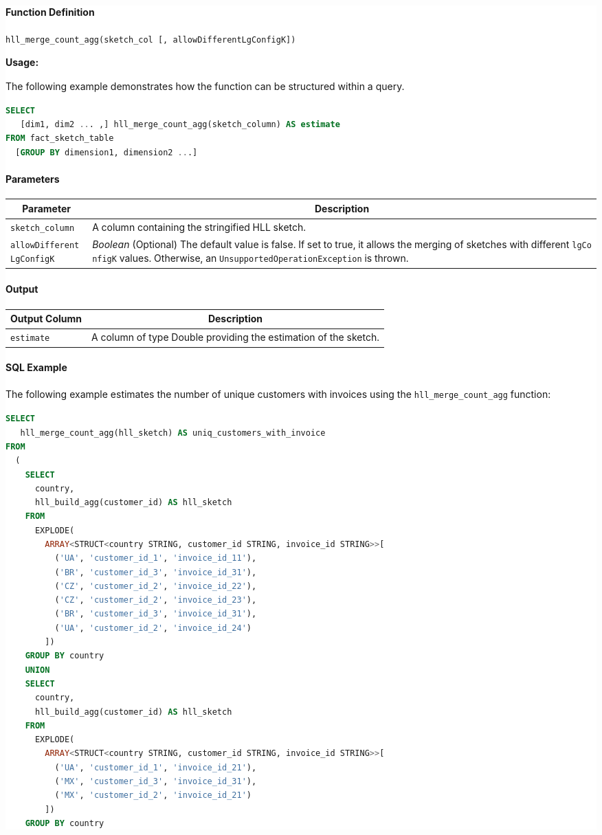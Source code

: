 #### Function Definition

```sql
hll_merge_count_agg(sketch_col [, allowDifferentLgConfigK])
```

**Usage:**

The following example demonstrates how the function can be structured within a query.

```sql
SELECT
   [dim1, dim2 ... ,] hll_merge_count_agg(sketch_column) AS estimate
FROM fact_sketch_table
  [GROUP BY dimension1, dimension2 ...]
```

#### Parameters

| Parameter               | Description            |
|-------------------------|----------------------------------------------|
| `sketch_column`         | A column containing the stringified HLL sketch. |
| `allowDifferentLgConfigK` | *Boolean* (Optional) The default value is false. If set to true, it allows the merging of sketches with different `lgConfigK` values. Otherwise, an `UnsupportedOperationException` is thrown. |

#### Output

| Output Column | Description          |
|---------------|----------------------------------------------------------|
| `estimate`    | A column of type Double providing the estimation of the sketch. |

#### SQL Example

The following example estimates the number of unique customers with invoices using the `hll_merge_count_agg` function:

```sql
SELECT
   hll_merge_count_agg(hll_sketch) AS uniq_customers_with_invoice
FROM
  (
    SELECT
      country,
      hll_build_agg(customer_id) AS hll_sketch
    FROM
      EXPLODE(
        ARRAY<STRUCT<country STRING, customer_id STRING, invoice_id STRING>>[
          ('UA', 'customer_id_1', 'invoice_id_11'),
          ('BR', 'customer_id_3', 'invoice_id_31'),
          ('CZ', 'customer_id_2', 'invoice_id_22'),
          ('CZ', 'customer_id_2', 'invoice_id_23'),
          ('BR', 'customer_id_3', 'invoice_id_31'),
          ('UA', 'customer_id_2', 'invoice_id_24')
        ])
    GROUP BY country
    UNION
    SELECT
      country,
      hll_build_agg(customer_id) AS hll_sketch
    FROM
      EXPLODE(
        ARRAY<STRUCT<country STRING, customer_id STRING, invoice_id STRING>>[
          ('UA', 'customer_id_1', 'invoice_id_21'),
          ('MX', 'customer_id_3', 'invoice_id_31'),
          ('MX', 'customer_id_2', 'invoice_id_21')
        ])
    GROUP BY country
```